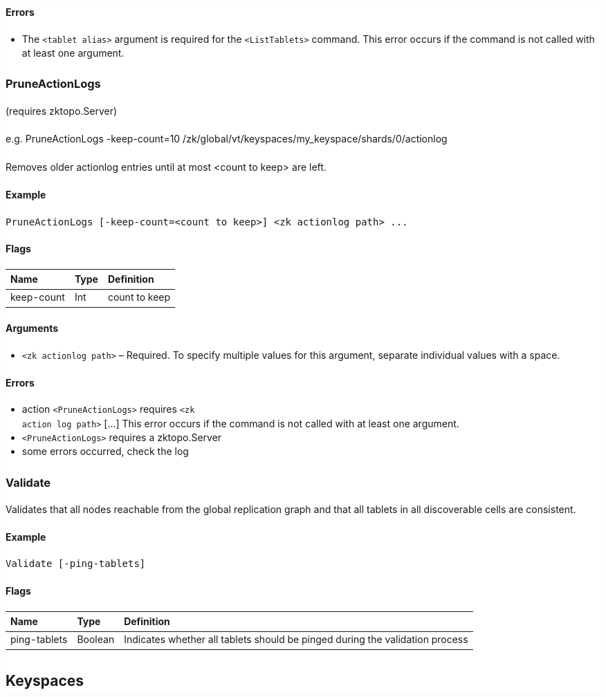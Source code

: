 #### Errors

* The <code>&lt;tablet alias&gt;</code> argument is required for the <code>&lt;ListTablets&gt;</code> command. This error occurs if the command is not called with at least one argument.


### PruneActionLogs

(requires zktopo.Server)<br><br>e.g. PruneActionLogs -keep-count=10 /zk/global/vt/keyspaces/my_keyspace/shards/0/actionlog<br><br>Removes older actionlog entries until at most &lt;count to keep&gt; are left.

#### Example

<pre class="command-example">PruneActionLogs [-keep-count=&lt;count to keep&gt;] &lt;zk actionlog path&gt; ...</pre>

#### Flags

| Name | Type | Definition |
| :-------- | :--------- | :--------- |
| keep-count | Int | count to keep |


#### Arguments

* <code>&lt;zk actionlog path&gt;</code> &ndash; Required. To specify multiple values for this argument, separate individual values with a space.

#### Errors

* action <code>&lt;PruneActionLogs&gt;</code> requires <code>&lt;zk action log path&gt;</code> [...] This error occurs if the command is not called with at least one argument.
* <code>&lt;PruneActionLogs&gt;</code> requires a zktopo.Server
* some errors occurred, check the log


### Validate

Validates that all nodes reachable from the global replication graph and that all tablets in all discoverable cells are consistent.

#### Example

<pre class="command-example">Validate [-ping-tablets]</pre>

#### Flags

| Name | Type | Definition |
| :-------- | :--------- | :--------- |
| ping-tablets | Boolean | Indicates whether all tablets should be pinged during the validation process |




## Keyspaces

